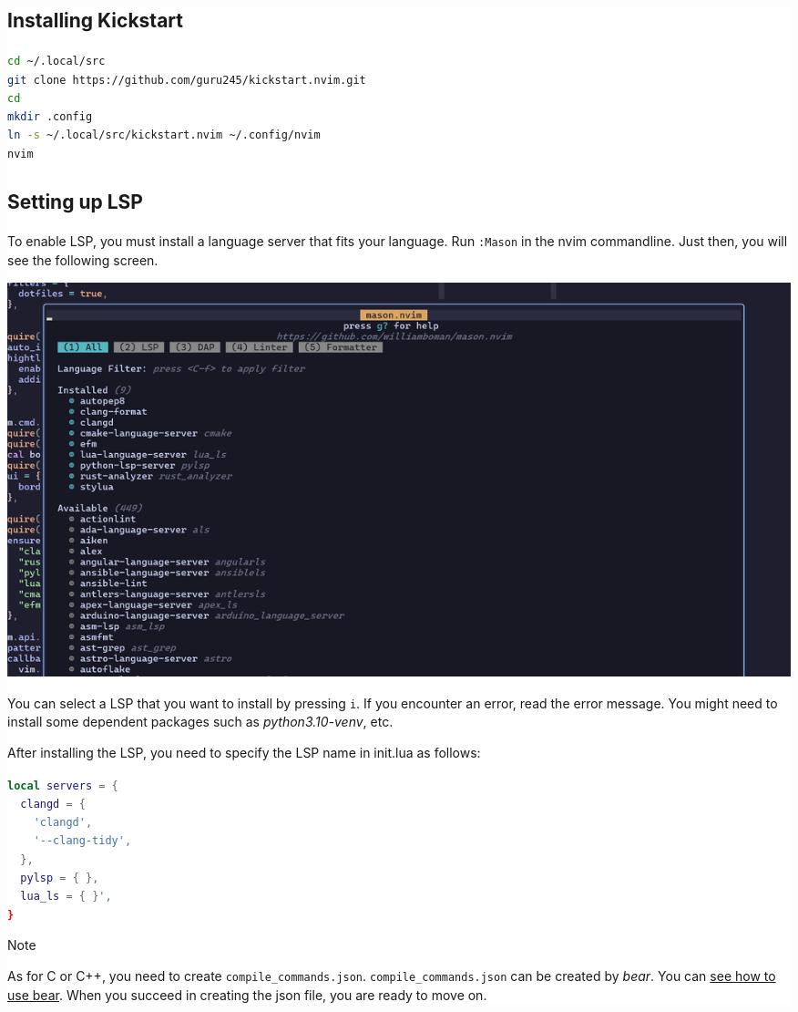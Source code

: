 

## Installing Kickstart

```bash
cd ~/.local/src
git clone https://github.com/guru245/kickstart.nvim.git
cd
mkdir .config
ln -s ~/.local/src/kickstart.nvim ~/.config/nvim
nvim
```



## Setting up LSP

To enable LSP, you must install a language server that fits your language.
Run `:Mason` in the nvim commandline. Just then, you will see the following
screen.

![mason](./.img/mason.png)

You can select a LSP that you want to install by pressing `i`. If you encounter
an error, read the error message. You might need to install some dependent
packages such as *python3.10-venv*, etc. 

After installing the LSP, you need to specify the LSP name in init.lua as follows:

```lua
local servers = {
  clangd = {
    'clangd',
    '--clang-tidy',
  },
  pylsp = { },
  lua_ls = { }',
}
```
> [!Note]
> As for C or C++, you need to create 
> `compile_commands.json`. `compile_commands.json` can be created by *bear*.
> You can [see how to use
> bear](https://github.com/rizsotto/Bear?tab=readme-ov-file#how-to-use).
> When you succeed in creating the json file, you are ready to move on.